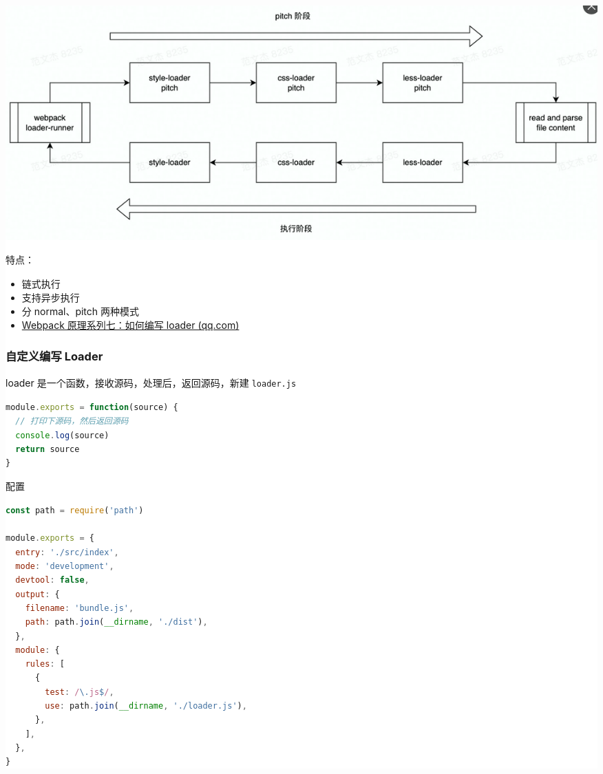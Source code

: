 ![image-20220128192740852](./imgs/10.png)

特点：

- 链式执行
- 支持异步执行
- 分 normal、pitch 两种模式
- [Webpack 原理系列七：如何编写 loader (qq.com)](https://mp.weixin.qq.com/s/TPWcB4MfVrTgFtVxsShNFA)

### 自定义编写 Loader

loader 是一个函数，接收源码，处理后，返回源码，新建 `loader.js`

```js
module.exports = function(source) {
  // 打印下源码，然后返回源码
  console.log(source)
  return source
}
```

配置

```js
const path = require('path')

module.exports = {
  entry: './src/index',
  mode: 'development',
  devtool: false,
  output: {
    filename: 'bundle.js',
    path: path.join(__dirname, './dist'),
  },
  module: {
    rules: [
      {
        test: /\.js$/,
        use: path.join(__dirname, './loader.js'),
      },
    ],
  },
}
```
